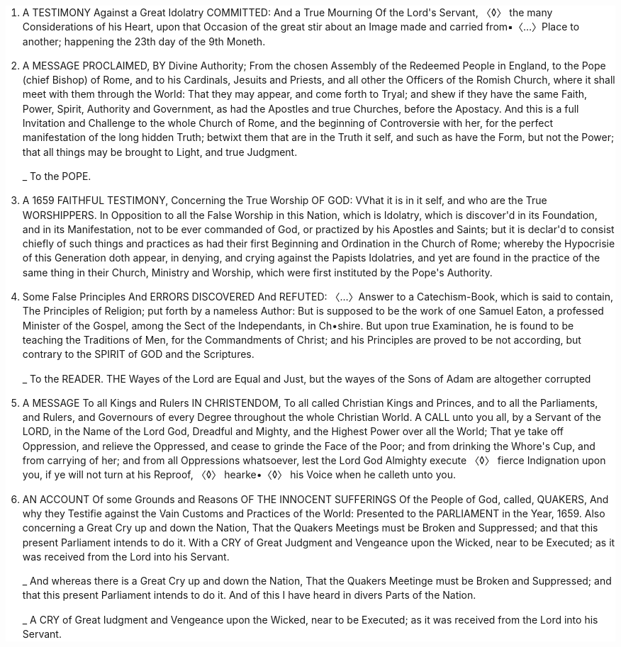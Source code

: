 1. A TESTIMONY Against a Great Idolatry COMMITTED: And a True Mourning Of the Lord's Servant, 〈◊〉 the many Considerations of his Heart, upon that Occasion of the great stir about an Image made and carried from▪〈…〉Place to another; happening the 23th day of the 9th Moneth.

1. A MESSAGE PROCLAIMED, BY Divine Authority; From the chosen Assembly of the Redeemed People in England, to the Pope (chief Bishop) of Rome, and to his Cardinals, Jesuits and Priests, and all other the Officers of the Romish Church, where it shall meet with them through the World: That they may appear, and come forth to Tryal; and shew if they have the same Faith, Power, Spirit, Authority and Government, as had the Apostles and true Churches, before the Apostacy. And this is a full Invitation and Challenge to the whole Church of Rome, and the beginning of Controversie with her, for the perfect manifestation of the long hidden Truth; betwixt them that are in the Truth it self, and such as have the Form, but not the Power; that all things may be brought to Light, and true Judgment.

    _ To the POPE.

1. A 1659 FAITHFUL TESTIMONY, Concerning the True Worship OF GOD: VVhat it is in it self, and who are the True WORSHIPPERS. In Opposition to all the False Worship in this Nation, which is Idolatry, which is discover'd in its Foundation, and in its Manifestation, not to be ever commanded of God, or practized by his Apostles and Saints; but it is declar'd to consist chiefly of such things and practices as had their first Beginning and Ordination in the Church of Rome; whereby the Hypocrisie of this Generation doth appear, in denying, and crying against the Papists Idolatries, and yet are found in the practice of the same thing in their Church, Ministry and Worship, which were first instituted by the Pope's Authority.

1. Some False Principles And ERRORS DISCOVERED And REFUTED: 〈…〉Answer to a Catechism-Book, which is said to contain, The Principles of Religion; put forth by a nameless Author: But is supposed to be the work of one Samuel Eaton, a professed Minister of the Gospel, among the Sect of the Independants, in Ch•shire. But upon true Examination, he is found to be teaching the Traditions of Men, for the Commandments of Christ; and his Principles are proved to be not according, but contrary to the SPIRIT of GOD and the Scriptures.

    _ To the READER.
THE Wayes of the Lord are Equal and Just, but the wayes of the Sons of Adam are altogether corrupted
1. A MESSAGE To all Kings and Rulers IN CHRISTENDOM, To all called Christian Kings and Princes, and to all the Parliaments, and Rulers, and Governours of every Degree throughout the whole Christian World. A CALL unto you all, by a Servant of the LORD, in the Name of the Lord God, Dreadful and Mighty, and the Highest Power over all the World; That ye take off Oppression, and relieve the Oppressed, and cease to grinde the Face of the Poor; and from drinking the Whore's Cup, and from carrying of her; and from all Oppressions whatsoever, lest the Lord God Almighty execute 〈◊〉 fierce Indignation upon you, if ye will not turn at his Reproof, 〈◊〉 hearke•〈◊〉 his Voice when he calleth unto you.

1. AN ACCOUNT Of some Grounds and Reasons OF THE INNOCENT SUFFERINGS Of the People of God, called, QUAKERS, And why they Testifie against the Vain Customs and Practices of the World: Presented to the PARLIAMENT in the Year, 1659. Also concerning a Great Cry up and down the Nation, That the Quakers Meetings must be Broken and Suppressed; and that this present Parliament intends to do it. With a CRY of Great Judgment and Vengeance upon the Wicked, near to be Executed; as it was received from the Lord into his Servant.

    _ And whereas there is a Great Cry up and down the Nation, That the Quakers Meetinge must be Broken and Suppressed; and that this present Parliament intends to do it. And of this I have heard in divers Parts of the Nation.

    _ A CRY of Great Iudgment and Vengeance upon the Wicked, near to be Executed; as it was received from the Lord into his Servant.
